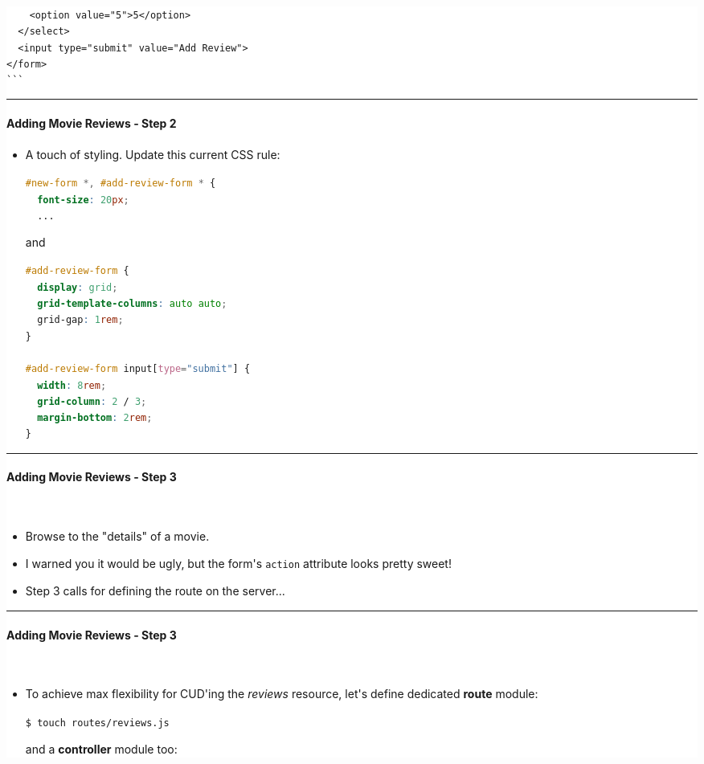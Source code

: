 	    <option value="5">5</option>
	  </select>
	  <input type="submit" value="Add Review">
	</form>
	```

---
#### Adding Movie Reviews - Step 2

- A touch of styling. Update this current CSS rule:

	```css
	#new-form *, #add-review-form * {
	  font-size: 20px;
	  ...
	```
	
	and
	
	```css
	#add-review-form {
	  display: grid;
	  grid-template-columns: auto auto;
	  grid-gap: 1rem;
	}
	
	#add-review-form input[type="submit"] {
	  width: 8rem;
	  grid-column: 2 / 3;
	  margin-bottom: 2rem;
	}
	```

---
#### Adding Movie Reviews - Step 3
<br>

- Browse to the "details" of a movie.

- I warned you it would be ugly, but the form's `action` attribute looks pretty sweet!

- Step 3 calls for defining the route on the server...

---
#### Adding Movie Reviews - Step 3
<br>

- To achieve max flexibility for CUD'ing the _reviews_ resource, let's define dedicated **route** module:

	```sh
	$ touch routes/reviews.js
	```
	
	and a **controller** module too:
	